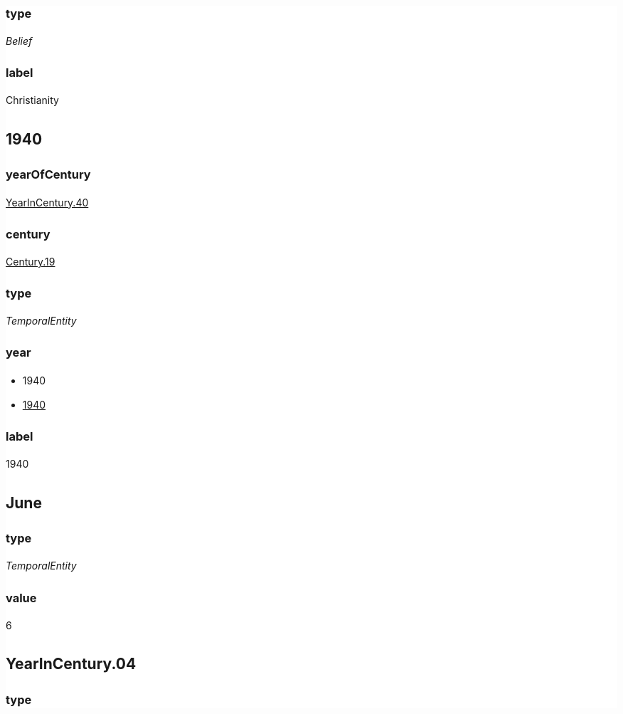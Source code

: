 ### type


*Belief*

### label


Christianity

## 1940

### yearOfCentury


[YearInCentury.40](#YearInCentury.40)

### century


[Century.19](#Century.19)

### type


*TemporalEntity*

### year

 - 1940

 - [1940](#1940)

### label


1940

## June

### type


*TemporalEntity*

### value


6

## YearInCentury.04

### type

